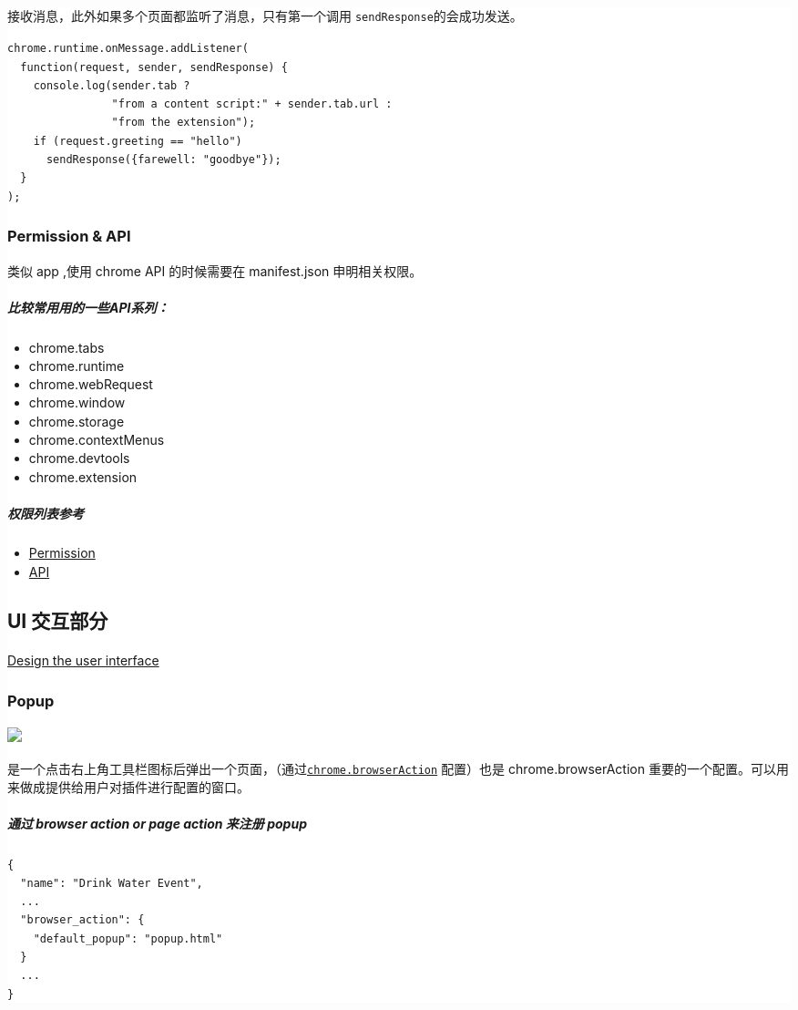 接收消息，此外如果多个页面都监听了消息，只有第一个调用 `sendResponse`的会成功发送。

```
chrome.runtime.onMessage.addListener(
  function(request, sender, sendResponse) {
    console.log(sender.tab ?
                "from a content script:" + sender.tab.url :
                "from the extension");
    if (request.greeting == "hello")
      sendResponse({farewell: "goodbye"});
  }
);
```

### Permission & API

类似 app ,使用 chrome API 的时候需要在 manifest.json 申明相关权限。

##### 比较常用用的一些API系列：

* chrome.tabs
* chrome.runtime
* chrome.webRequest
* chrome.window
* chrome.storage
* chrome.contextMenus
* chrome.devtools
* chrome.extension

##### 权限列表参考

* [Permission](https://developer.chrome.com/docs/extensions/mv3/declare_permissions/)
* [API](https://developer.chrome.com/docs/extensions/reference/)

## UI 交互部分
[Design the user interface](https://developer.chrome.com/docs/extensions/mv3/user_interface/)

### Popup

![](https://developer-chrome-com.imgix.net/image/BrQidfK9jaQyIHwdw91aVpkPiib2/JVduBMXnyUorfNjFZmue.png?auto=format&w=300)

是一个点击右上角工具栏图标后弹出一个页面，（通过[`chrome.browserAction`](https://developer.chrome.com/docs/extensions/reference/browserAction/) 配置）也是 chrome.browserAction 重要的一个配置。可以用来做成提供给用户对插件进行配置的窗口。

##### 通过 browser action or page action 来注册 popup
```
{
  "name": "Drink Water Event",
  ...
  "browser_action": {
    "default_popup": "popup.html"
  }
  ...
}
```

